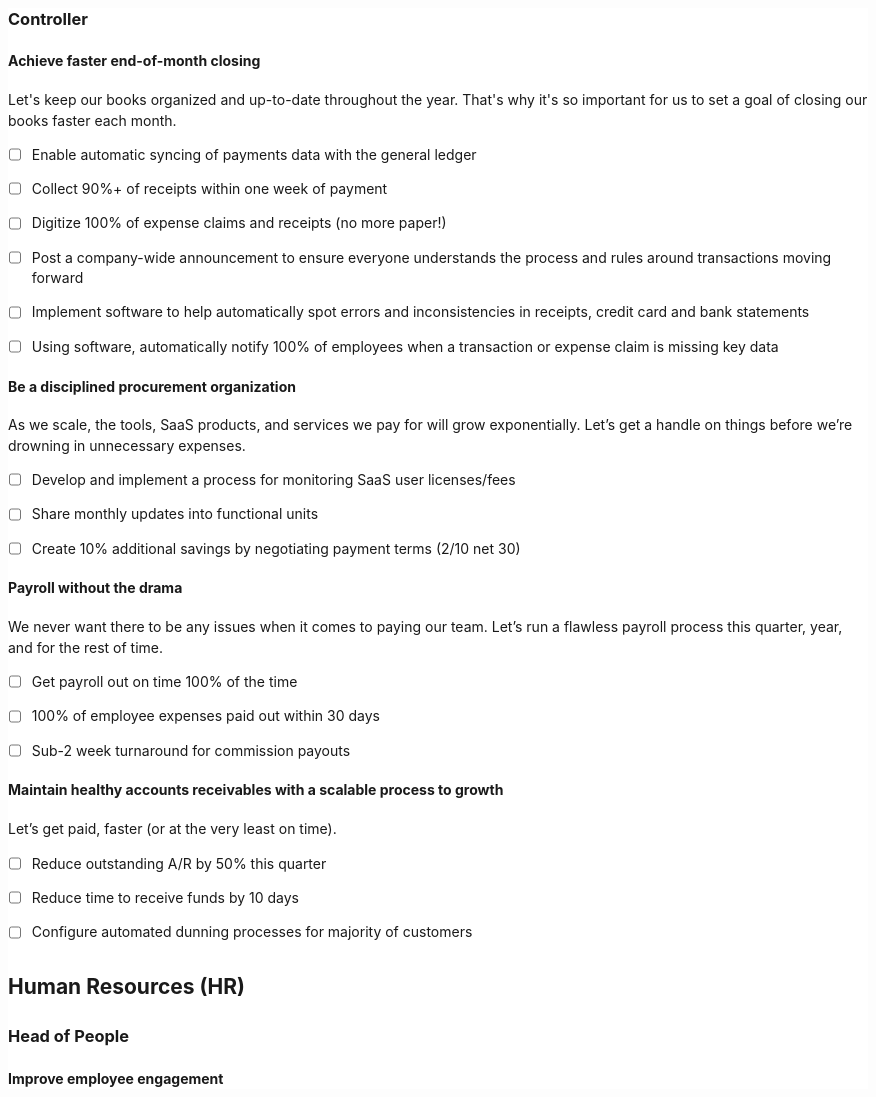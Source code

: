 
### Controller


#### Achieve faster end-of-month closing

Let's keep our books organized and up-to-date throughout the year. That's why it's so important for us to set a goal of closing our books faster each month.

- [ ] Enable automatic syncing of payments data with the general ledger
- [ ] Collect 90%+ of receipts within one week of payment
- [ ] Digitize 100% of expense claims and receipts (no more paper!)
- [ ] Post a company-wide announcement to ensure everyone understands the process and rules around transactions moving forward
- [ ] Implement software to help automatically spot errors and inconsistencies in receipts, credit card and bank statements
- [ ] Using software, automatically notify 100% of employees when a transaction or expense claim is missing key data


#### Be a disciplined procurement organization

As we scale, the tools, SaaS products, and services we pay for will grow exponentially. Let’s get a handle on things before we’re drowning in unnecessary expenses.

- [ ] Develop and implement a process for monitoring SaaS user licenses/fees
- [ ] Share monthly updates into functional units
- [ ] Create 10% additional savings by negotiating payment terms (2/10 net 30)


#### Payroll without the drama

We never want there to be any issues when it comes to paying our team. Let’s run a flawless payroll process this quarter, year, and for the rest of time.

- [ ] Get payroll out on time 100% of the time
- [ ] 100% of employee expenses paid out within 30 days
- [ ] Sub-2 week turnaround for commission payouts


#### Maintain healthy accounts receivables with a scalable process to growth

Let’s get paid, faster (or at the very least on time).

- [ ] Reduce outstanding A/R by 50% this quarter
- [ ] Reduce time to receive funds by 10 days
- [ ] Configure automated dunning processes for majority of customers


## Human Resources (HR)


### Head of People



#### Improve employee engagement
